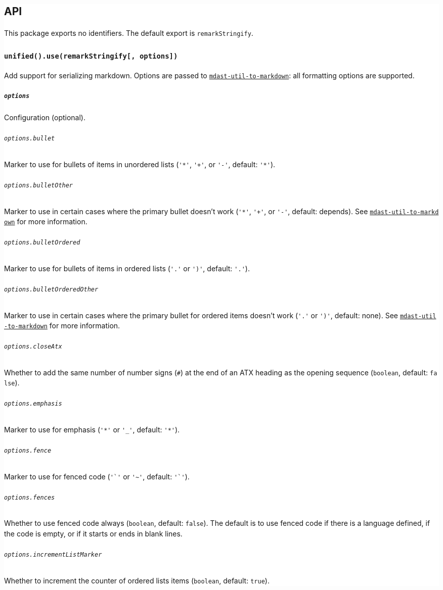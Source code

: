 ## API

This package exports no identifiers. The default export is `remarkStringify`.

### `unified().use(remarkStringify[, options])`

Add support for serializing markdown. Options are passed to
[`mdast-util-to-markdown`][mdast-util-to-markdown]: all formatting options are
supported.

##### `options`

Configuration (optional).

###### `options.bullet`

Marker to use for bullets of items in unordered lists (`'*'`, `'+'`, or `'-'`,
default: `'*'`).

###### `options.bulletOther`

Marker to use in certain cases where the primary bullet doesn’t work (`'*'`,
`'+'`, or `'-'`, default: depends). See
[`mdast-util-to-markdown`][mdast-util-to-markdown] for more information.

###### `options.bulletOrdered`

Marker to use for bullets of items in ordered lists (`'.'` or `')'`, default:
`'.'`).

###### `options.bulletOrderedOther`

Marker to use in certain cases where the primary bullet for ordered items
doesn’t work (`'.'` or `')'`, default: none). See
[`mdast-util-to-markdown`][mdast-util-to-markdown] for more information.

###### `options.closeAtx`

Whether to add the same number of number signs (`#`) at the end of an ATX
heading as the opening sequence (`boolean`, default: `false`).

###### `options.emphasis`

Marker to use for emphasis (`'*'` or `'_'`, default: `'*'`).

###### `options.fence`

Marker to use for fenced code (``'`'`` or `'~'`, default: ``'`'``).

###### `options.fences`

Whether to use fenced code always (`boolean`, default: `false`). The default is
to use fenced code if there is a language defined, if the code is empty, or if
it starts or ends in blank lines.

###### `options.incrementListMarker`

Whether to increment the counter of ordered lists items (`boolean`, default:
`true`).


[build-badge]: https://github.com/remarkjs/remark/workflows/main/badge.svg
[build]: https://github.com/remarkjs/remark/actions
[coverage-badge]: https://img.shields.io/codecov/c/github/remarkjs/remark.svg
[coverage]: https://codecov.io/github/remarkjs/remark
[downloads-badge]: https://img.shields.io/npm/dm/remark-stringify.svg
[downloads]: https://www.npmjs.com/package/remark-stringify
[size-badge]: https://img.shields.io/bundlephobia/minzip/remark-stringify.svg
[size]: https://bundlephobia.com/result?p=remark-stringify
[sponsors-badge]: https://opencollective.com/unified/sponsors/badge.svg
[backers-badge]: https://opencollective.com/unified/backers/badge.svg
[collective]: https://opencollective.com/unified
[chat-badge]: https://img.shields.io/badge/chat-discussions-success.svg
[chat]: https://github.com/remarkjs/remark/discussions
[security]: https://github.com/remarkjs/.github/blob/main/security.md
[health]: https://github.com/remarkjs/.github
[contributing]: https://github.com/remarkjs/.github/blob/main/contributing.md
[support]: https://github.com/remarkjs/.github/blob/main/support.md
[coc]: https://github.com/remarkjs/.github/blob/main/code-of-conduct.md
[license]: https://github.com/remarkjs/remark/blob/main/license
[author]: https://wooorm.com
[npm]: https://docs.npmjs.com/cli/install
[skypack]: https://www.skypack.dev
[unified]: https://github.com/unifiedjs/unified
[remark]: https://github.com/remarkjs/remark
[mdast]: https://github.com/syntax-tree/mdast
[xss]: https://en.wikipedia.org/wiki/Cross-site_scripting
[typescript]: https://www.typescriptlang.org
[rehype]: https://github.com/rehypejs/rehype
[rehype-sanitize]: https://github.com/rehypejs/rehype-sanitize
[mdast-util-to-markdown]: https://github.com/syntax-tree/mdast-util-to-markdown
[remark-gfm]: https://github.com/remarkjs/remark-gfm
[remark-mdx]: https://github.com/mdx-js/mdx/tree/main/packages/remark-mdx
[remark-frontmatter]: https://github.com/remarkjs/remark-frontmatter
[remark-math]: https://github.com/remarkjs/remark-math
[remark-directive]: https://github.com/remarkjs/remark-directive
[remark-parse]: ../remark-parse/
[remark-core]: ../remark/
[plugin]: https://github.com/remarkjs/remark#plugin